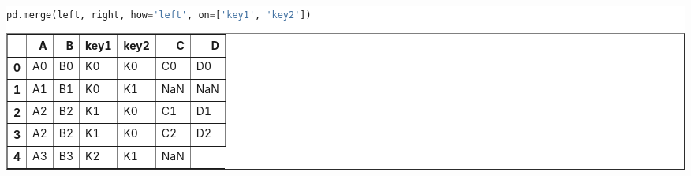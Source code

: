 


```python
pd.merge(left, right, how='left', on=['key1', 'key2'])
```




<div>
<table border="1" class="dataframe">
  <thead>
    <tr style="text-align: right;">
      <th></th>
      <th>A</th>
      <th>B</th>
      <th>key1</th>
      <th>key2</th>
      <th>C</th>
      <th>D</th>
    </tr>
  </thead>
  <tbody>
    <tr>
      <th>0</th>
      <td>A0</td>
      <td>B0</td>
      <td>K0</td>
      <td>K0</td>
      <td>C0</td>
      <td>D0</td>
    </tr>
    <tr>
      <th>1</th>
      <td>A1</td>
      <td>B1</td>
      <td>K0</td>
      <td>K1</td>
      <td>NaN</td>
      <td>NaN</td>
    </tr>
    <tr>
      <th>2</th>
      <td>A2</td>
      <td>B2</td>
      <td>K1</td>
      <td>K0</td>
      <td>C1</td>
      <td>D1</td>
    </tr>
    <tr>
      <th>3</th>
      <td>A2</td>
      <td>B2</td>
      <td>K1</td>
      <td>K0</td>
      <td>C2</td>
      <td>D2</td>
    </tr>
    <tr>
      <th>4</th>
      <td>A3</td>
      <td>B3</td>
      <td>K2</td>
      <td>K1</td>
      <td>NaN</td>